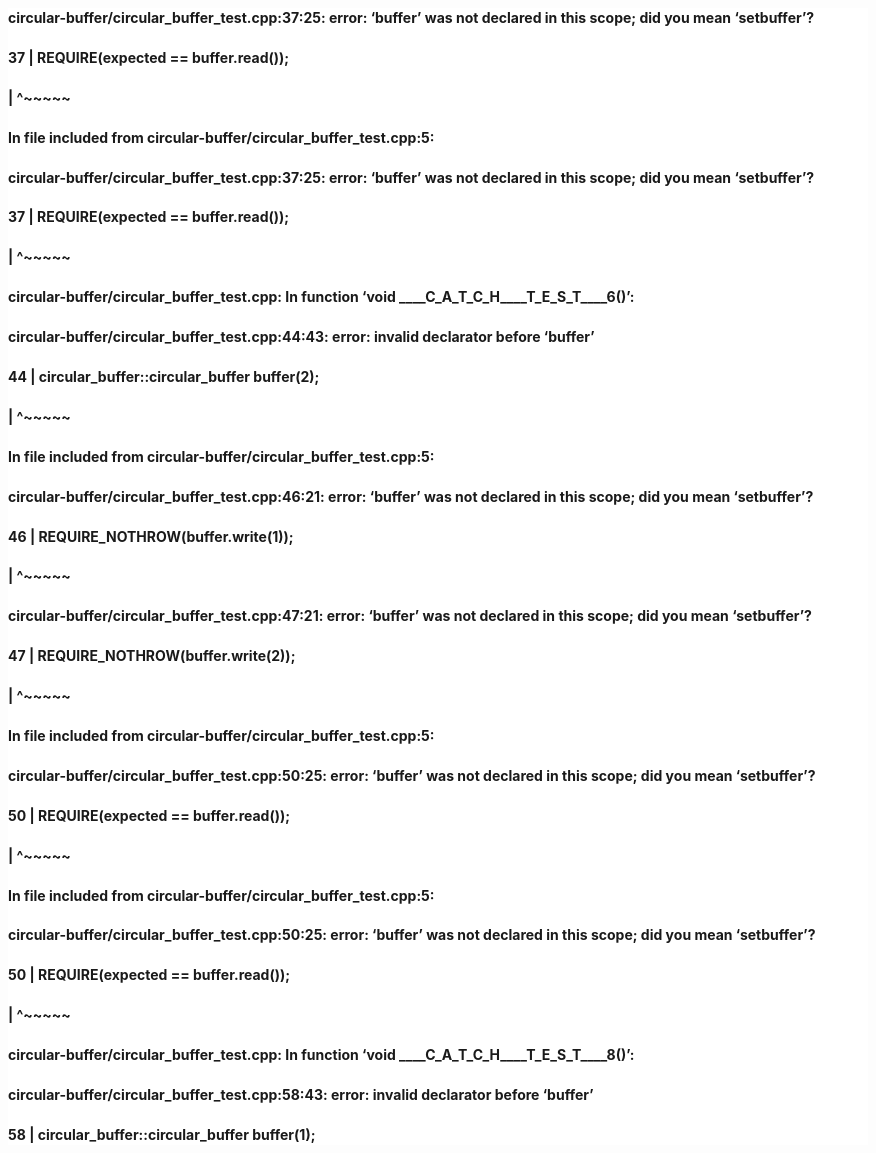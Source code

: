 #### circular-buffer/circular_buffer_test.cpp:37:25: error: ‘buffer’ was not declared in this scope; did you mean ‘setbuffer’?  
####    37 |     REQUIRE(expected == buffer.read());  
####       |                         ^~~~~~  
#### In file included from circular-buffer/circular_buffer_test.cpp:5:  
#### circular-buffer/circular_buffer_test.cpp:37:25: error: ‘buffer’ was not declared in this scope; did you mean ‘setbuffer’?  
####    37 |     REQUIRE(expected == buffer.read());  
####       |                         ^~~~~~  
#### circular-buffer/circular_buffer_test.cpp: In function ‘void ____C_A_T_C_H____T_E_S_T____6()’:  
#### circular-buffer/circular_buffer_test.cpp:44:43: error: invalid declarator before ‘buffer’  
####    44 |     circular_buffer::circular_buffer<int> buffer(2);  
####       |                                           ^~~~~~  
#### In file included from circular-buffer/circular_buffer_test.cpp:5:  
#### circular-buffer/circular_buffer_test.cpp:46:21: error: ‘buffer’ was not declared in this scope; did you mean ‘setbuffer’?  
####    46 |     REQUIRE_NOTHROW(buffer.write(1));  
####       |                     ^~~~~~  
#### circular-buffer/circular_buffer_test.cpp:47:21: error: ‘buffer’ was not declared in this scope; did you mean ‘setbuffer’?  
####    47 |     REQUIRE_NOTHROW(buffer.write(2));  
####       |                     ^~~~~~  
#### In file included from circular-buffer/circular_buffer_test.cpp:5:  
#### circular-buffer/circular_buffer_test.cpp:50:25: error: ‘buffer’ was not declared in this scope; did you mean ‘setbuffer’?  
####    50 |     REQUIRE(expected == buffer.read());  
####       |                         ^~~~~~  
#### In file included from circular-buffer/circular_buffer_test.cpp:5:  
#### circular-buffer/circular_buffer_test.cpp:50:25: error: ‘buffer’ was not declared in this scope; did you mean ‘setbuffer’?  
####    50 |     REQUIRE(expected == buffer.read());  
####       |                         ^~~~~~  
#### circular-buffer/circular_buffer_test.cpp: In function ‘void ____C_A_T_C_H____T_E_S_T____8()’:  
#### circular-buffer/circular_buffer_test.cpp:58:43: error: invalid declarator before ‘buffer’  
####    58 |     circular_buffer::circular_buffer<int> buffer(1);  